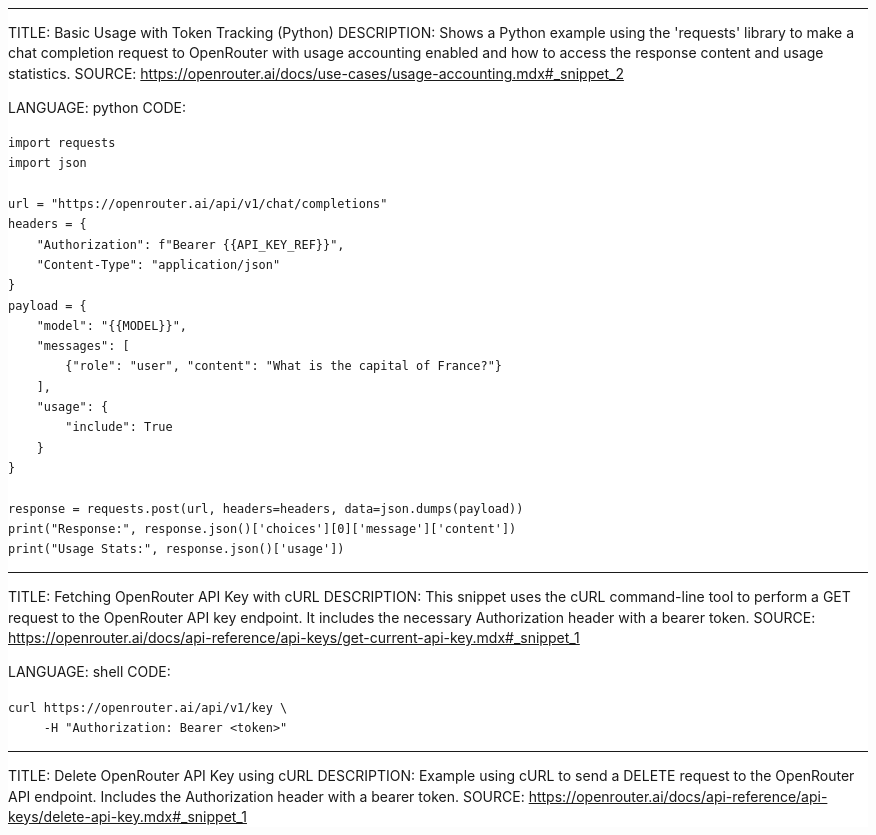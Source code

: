 ----------------------------------------

TITLE: Basic Usage with Token Tracking (Python)
DESCRIPTION: Shows a Python example using the 'requests' library to make a chat completion request to OpenRouter with usage accounting enabled and how to access the response content and usage statistics.
SOURCE: https://openrouter.ai/docs/use-cases/usage-accounting.mdx#_snippet_2

LANGUAGE: python
CODE:
```
import requests
import json

url = "https://openrouter.ai/api/v1/chat/completions"
headers = {
    "Authorization": f"Bearer {{API_KEY_REF}}",
    "Content-Type": "application/json"
}
payload = {
    "model": "{{MODEL}}",
    "messages": [
        {"role": "user", "content": "What is the capital of France?"}
    ],
    "usage": {
        "include": True
    }
}

response = requests.post(url, headers=headers, data=json.dumps(payload))
print("Response:", response.json()['choices'][0]['message']['content'])
print("Usage Stats:", response.json()['usage'])
```

----------------------------------------

TITLE: Fetching OpenRouter API Key with cURL
DESCRIPTION: This snippet uses the cURL command-line tool to perform a GET request to the OpenRouter API key endpoint. It includes the necessary Authorization header with a bearer token.
SOURCE: https://openrouter.ai/docs/api-reference/api-keys/get-current-api-key.mdx#_snippet_1

LANGUAGE: shell
CODE:
```
curl https://openrouter.ai/api/v1/key \
     -H "Authorization: Bearer <token>"
```

----------------------------------------

TITLE: Delete OpenRouter API Key using cURL
DESCRIPTION: Example using cURL to send a DELETE request to the OpenRouter API endpoint. Includes the Authorization header with a bearer token.
SOURCE: https://openrouter.ai/docs/api-reference/api-keys/delete-api-key.mdx#_snippet_1

